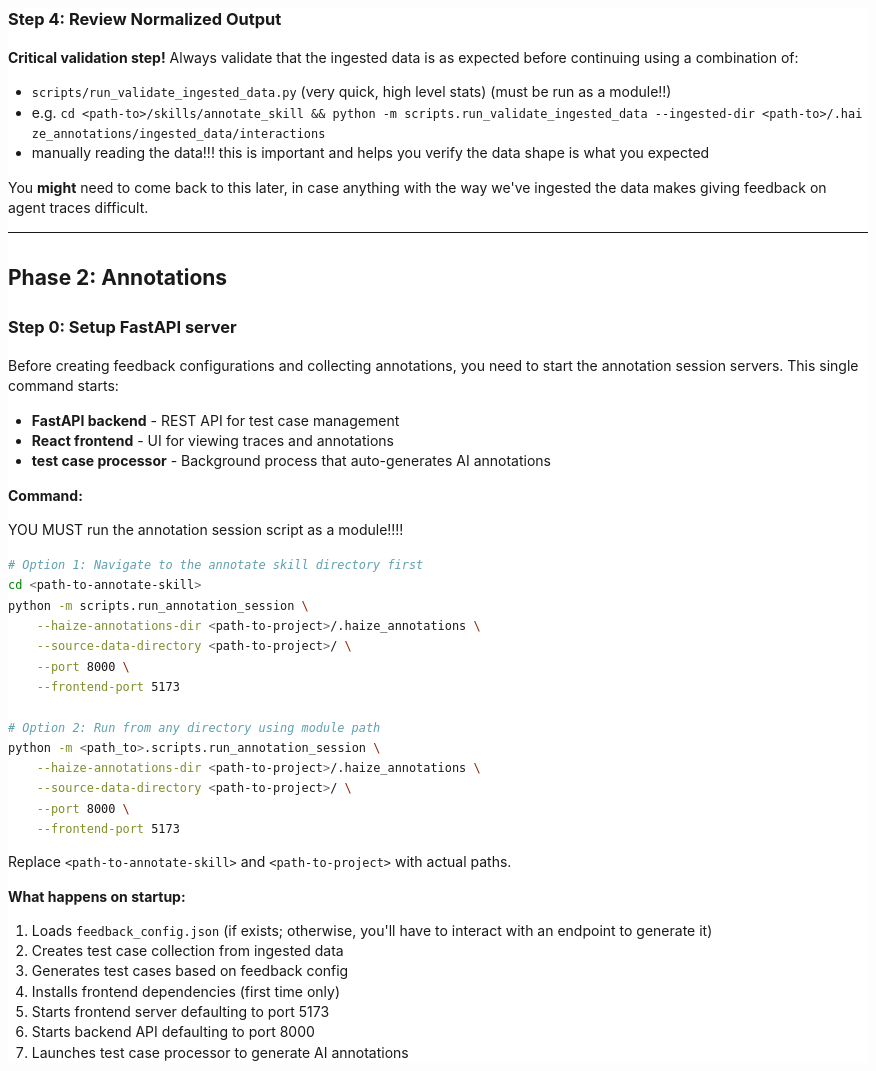 ### Step 4: Review Normalized Output

**Critical validation step!** Always validate that the ingested data is as expected before continuing using a combination of:
- `scripts/run_validate_ingested_data.py` (very quick, high level stats) (must be run as a module!!)
- e.g. `cd <path-to>/skills/annotate_skill && python -m scripts.run_validate_ingested_data
   --ingested-dir <path-to>/.haize_annotations/ingested_data/interactions`
- manually reading the data!!! this is important and helps you verify the data shape is what you expected

You **might** need to come back to this later, in case anything with the way we've ingested the data makes giving feedback on agent traces difficult.

---

## Phase 2: Annotations

### Step 0: Setup FastAPI server

Before creating feedback configurations and collecting annotations, you need to start the annotation session servers. This single command starts:
- **FastAPI backend** - REST API for test case management
- **React frontend** - UI for viewing traces and annotations
- **test case processor** - Background process that auto-generates AI annotations

**Command:**

YOU MUST run the annotation session script as a module!!!!

```bash
# Option 1: Navigate to the annotate skill directory first
cd <path-to-annotate-skill>
python -m scripts.run_annotation_session \
    --haize-annotations-dir <path-to-project>/.haize_annotations \
    --source-data-directory <path-to-project>/ \
    --port 8000 \
    --frontend-port 5173

# Option 2: Run from any directory using module path
python -m <path_to>.scripts.run_annotation_session \
    --haize-annotations-dir <path-to-project>/.haize_annotations \
    --source-data-directory <path-to-project>/ \
    --port 8000 \
    --frontend-port 5173
```

Replace `<path-to-annotate-skill>` and `<path-to-project>` with actual paths.

**What happens on startup:**
1. Loads `feedback_config.json` (if exists; otherwise, you'll have to interact with an endpoint to generate it)
2. Creates test case collection from ingested data
3. Generates test cases based on feedback config
4. Installs frontend dependencies (first time only)
5. Starts frontend server defaulting to port 5173
6. Starts backend API defaulting to port 8000
7. Launches test case processor to generate AI annotations
